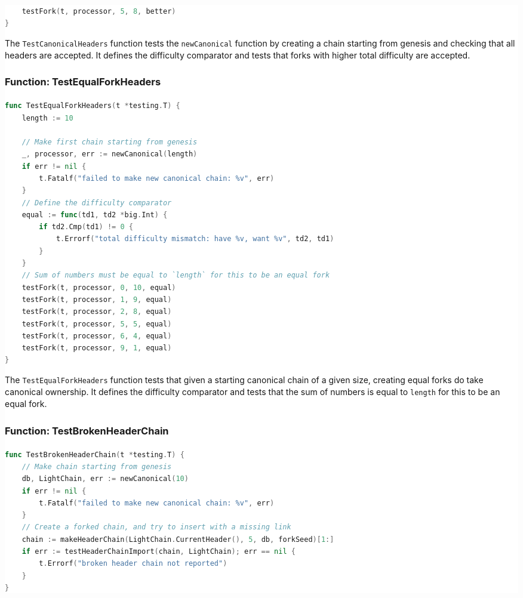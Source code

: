 ```go
	testFork(t, processor, 5, 8, better)
}
```

The `TestCanonicalHeaders` function tests the `newCanonical` function by creating a chain starting from genesis and checking that all headers are accepted. It defines the difficulty comparator and tests that forks with higher total difficulty are accepted.

### Function: TestEqualForkHeaders

```go
func TestEqualForkHeaders(t *testing.T) {
	length := 10

	// Make first chain starting from genesis
	_, processor, err := newCanonical(length)
	if err != nil {
		t.Fatalf("failed to make new canonical chain: %v", err)
	}
	// Define the difficulty comparator
	equal := func(td1, td2 *big.Int) {
		if td2.Cmp(td1) != 0 {
			t.Errorf("total difficulty mismatch: have %v, want %v", td2, td1)
		}
	}
	// Sum of numbers must be equal to `length` for this to be an equal fork
	testFork(t, processor, 0, 10, equal)
	testFork(t, processor, 1, 9, equal)
	testFork(t, processor, 2, 8, equal)
	testFork(t, processor, 5, 5, equal)
	testFork(t, processor, 6, 4, equal)
	testFork(t, processor, 9, 1, equal)
}
```

The `TestEqualForkHeaders` function tests that given a starting canonical chain of a given size, creating equal forks do take canonical ownership. It defines the difficulty comparator and tests that the sum of numbers is equal to `length` for this to be an equal fork.

### Function: TestBrokenHeaderChain

```go
func TestBrokenHeaderChain(t *testing.T) {
	// Make chain starting from genesis
	db, LightChain, err := newCanonical(10)
	if err != nil {
		t.Fatalf("failed to make new canonical chain: %v", err)
	}
	// Create a forked chain, and try to insert with a missing link
	chain := makeHeaderChain(LightChain.CurrentHeader(), 5, db, forkSeed)[1:]
	if err := testHeaderChainImport(chain, LightChain); err == nil {
		t.Errorf("broken header chain not reported")
	}
}
```

